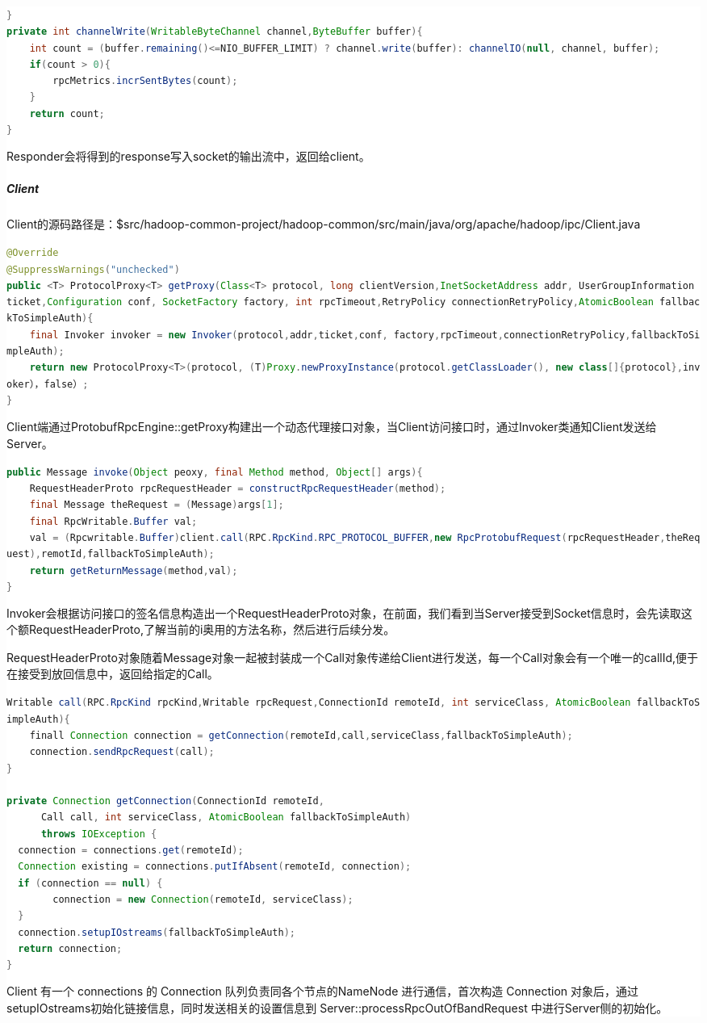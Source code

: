 ```java
}
private int channelWrite(WritableByteChannel channel,ByteBuffer buffer){
    int count = (buffer.remaining()<=NIO_BUFFER_LIMIT) ? channel.write(buffer): channelIO(null, channel, buffer);
    if(count > 0){
        rpcMetrics.incrSentBytes(count);
    }
    return count;
}
```
Responder会将得到的response写入socket的输出流中，返回给client。

##### Client
Client的源码路径是：$src/hadoop-common-project/hadoop-common/src/main/java/org/apache/hadoop/ipc/Client.java
```java
@Override
@SuppressWarnings("unchecked")
public <T> ProtocolProxy<T> getProxy(Class<T> protocol, long clientVersion,InetSocketAddress addr, UserGroupInformation ticket,Configuration conf, SocketFactory factory, int rpcTimeout,RetryPolicy connectionRetryPolicy,AtomicBoolean fallbackToSimpleAuth){
    final Invoker invoker = new Invoker(protocol,addr,ticket,conf, factory,rpcTimeout,connectionRetryPolicy,fallbackToSimpleAuth);
    return new ProtocolProxy<T>(protocol, (T)Proxy.newProxyInstance(protocol.getClassLoader(), new class[]{protocol},invoker），false）;
}
```
Client端通过ProtobufRpcEngine::getProxy构建出一个动态代理接口对象，当Client访问接口时，通过Invoker类通知Client发送给Server。

```java
public Message invoke(Object peoxy, final Method method, Object[] args){
    RequestHeaderProto rpcRequestHeader = constructRpcRequestHeader(method);
    final Message theRequest = (Message)args[1];
    final RpcWritable.Buffer val;
    val = (Rpcwritable.Buffer)client.call(RPC.RpcKind.RPC_PROTOCOL_BUFFER,new RpcProtobufRequest(rpcRequestHeader,theRequest),remotId,fallbackToSimpleAuth);
    return getReturnMessage(method,val);
}
```
Invoker会根据访问接口的签名信息构造出一个RequestHeaderProto对象，在前面，我们看到当Server接受到Socket信息时，会先读取这个额RequestHeaderProto,了解当前的i奥用的方法名称，然后进行后续分发。

RequestHeaderProto对象随着Message对象一起被封装成一个Call对象传递给Client进行发送，每一个Call对象会有一个唯一的callId,便于在接受到放回信息中，返回给指定的Call。

```java
Writable call(RPC.RpcKind rpcKind,Writable rpcRequest,ConnectionId remoteId, int serviceClass, AtomicBoolean fallbackToSimpleAuth){
    finall Connection connection = getConnection(remoteId,call,serviceClass,fallbackToSimpleAuth);
    connection.sendRpcRequest(call);
}

private Connection getConnection(ConnectionId remoteId,
      Call call, int serviceClass, AtomicBoolean fallbackToSimpleAuth)
      throws IOException {
  connection = connections.get(remoteId);
  Connection existing = connections.putIfAbsent(remoteId, connection);
  if (connection == null) {
        connection = new Connection(remoteId, serviceClass);
  }
  connection.setupIOstreams(fallbackToSimpleAuth);
  return connection;
}
```
Client 有一个 connections 的 Connection 队列负责同各个节点的NameNode 进行通信，首次构造 Connection 对象后，通过 setupIOstreams初始化链接信息，同时发送相关的设置信息到 Server::processRpcOutOfBandRequest 中进行Server侧的初始化。